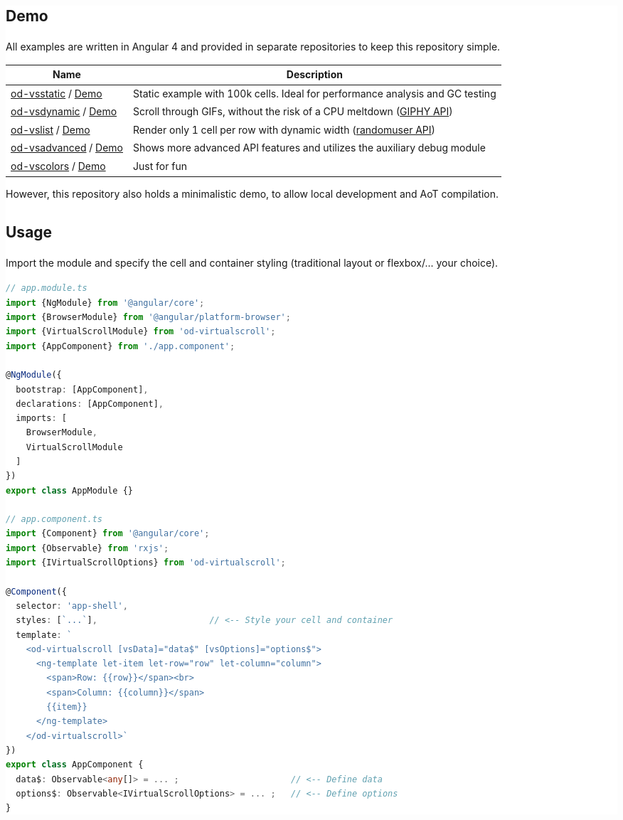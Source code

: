 ## Demo

All examples are written in Angular 4 and provided in separate repositories to keep this repository simple.

| Name           | Description
|----------------|-------------------------------------
| [od-vsstatic](https://github.com/dinony/od-vsstatic) / [Demo](https://dinony.github.io/od-vsstatic/)     | Static example with 100k cells. Ideal for performance analysis and GC testing
| [od-vsdynamic](https://github.com/dinony/od-vsdynamic) / [Demo](https://dinony.github.io/od-vsdynamic/)  | Scroll through GIFs, without the risk of a CPU meltdown ([GIPHY API](https://api.giphy.com/))
| [od-vslist](https://github.com/dinony/od-vslist) / [Demo](https://dinony.github.io/od-vslist/)     | Render only 1 cell per row with dynamic width ([randomuser API](https://randomuser.me/documentation))
| [od-vsadvanced](https://github.com/dinony/od-vsadvanced) / [Demo](https://dinony.github.io/od-vsadvanced/) | Shows more advanced API features and utilizes the auxiliary debug module
| [od-vscolors](https://github.com/dinony/od-vscolors) / [Demo](https://dinony.github.io/od-vscolors/)   | Just for fun

However, this repository also holds a minimalistic demo, to allow local development and AoT compilation.

## Usage

Import the module and specify the cell and container styling (traditional layout or flexbox/... your choice).

```typescript
// app.module.ts
import {NgModule} from '@angular/core';
import {BrowserModule} from '@angular/platform-browser';
import {VirtualScrollModule} from 'od-virtualscroll';
import {AppComponent} from './app.component';

@NgModule({
  bootstrap: [AppComponent],
  declarations: [AppComponent],
  imports: [
    BrowserModule,
    VirtualScrollModule
  ]
})
export class AppModule {}

// app.component.ts
import {Component} from '@angular/core';
import {Observable} from 'rxjs';
import {IVirtualScrollOptions} from 'od-virtualscroll';

@Component({
  selector: 'app-shell',
  styles: [`...`],                      // <-- Style your cell and container
  template: `
    <od-virtualscroll [vsData]="data$" [vsOptions]="options$">
      <ng-template let-item let-row="row" let-column="column">
        <span>Row: {{row}}</span><br>
        <span>Column: {{column}}</span>
        {{item}}
      </ng-template>
    </od-virtualscroll>`
})
export class AppComponent {
  data$: Observable<any[]> = ... ;                      // <-- Define data
  options$: Observable<IVirtualScrollOptions> = ... ;   // <-- Define options
}
```
